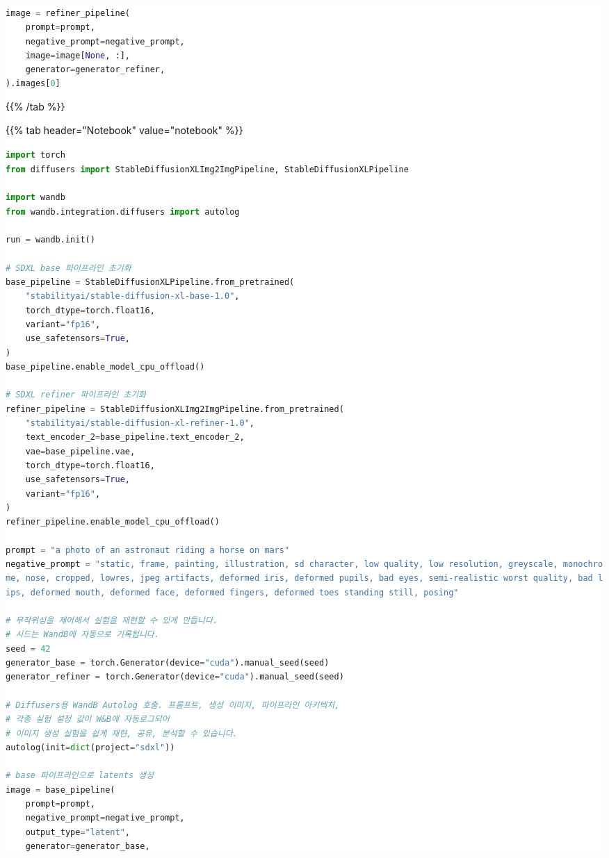 ```python
image = refiner_pipeline(
    prompt=prompt,
    negative_prompt=negative_prompt,
    image=image[None, :],
    generator=generator_refiner,
).images[0]
```

{{% /tab %}}

{{% tab header="Notebook" value="notebook" %}}

```python
import torch
from diffusers import StableDiffusionXLImg2ImgPipeline, StableDiffusionXLPipeline

import wandb
from wandb.integration.diffusers import autolog

run = wandb.init()

# SDXL base 파이프라인 초기화
base_pipeline = StableDiffusionXLPipeline.from_pretrained(
    "stabilityai/stable-diffusion-xl-base-1.0",
    torch_dtype=torch.float16,
    variant="fp16",
    use_safetensors=True,
)
base_pipeline.enable_model_cpu_offload()

# SDXL refiner 파이프라인 초기화
refiner_pipeline = StableDiffusionXLImg2ImgPipeline.from_pretrained(
    "stabilityai/stable-diffusion-xl-refiner-1.0",
    text_encoder_2=base_pipeline.text_encoder_2,
    vae=base_pipeline.vae,
    torch_dtype=torch.float16,
    use_safetensors=True,
    variant="fp16",
)
refiner_pipeline.enable_model_cpu_offload()

prompt = "a photo of an astronaut riding a horse on mars"
negative_prompt = "static, frame, painting, illustration, sd character, low quality, low resolution, greyscale, monochrome, nose, cropped, lowres, jpeg artifacts, deformed iris, deformed pupils, bad eyes, semi-realistic worst quality, bad lips, deformed mouth, deformed face, deformed fingers, deformed toes standing still, posing"

# 무작위성을 제어해서 실험을 재현할 수 있게 만듭니다.
# 시드는 WandB에 자동으로 기록됩니다.
seed = 42
generator_base = torch.Generator(device="cuda").manual_seed(seed)
generator_refiner = torch.Generator(device="cuda").manual_seed(seed)

# Diffusers용 WandB Autolog 호출. 프롬프트, 생성 이미지, 파이프라인 아키텍처,
# 각종 실험 설정 값이 W&B에 자동로그되어
# 이미지 생성 실험을 쉽게 재현, 공유, 분석할 수 있습니다.
autolog(init=dict(project="sdxl"))

# base 파이프라인으로 latents 생성
image = base_pipeline(
    prompt=prompt,
    negative_prompt=negative_prompt,
    output_type="latent",
    generator=generator_base,
```